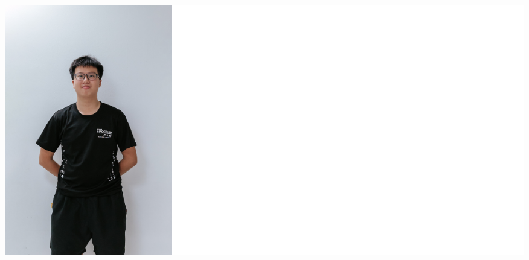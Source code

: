<div style="display: flex;" class="image-container"> 
	<img alt="Image 1" style="display: inline-block;  width: calc(33.33% - 10px);" src="https://raw.githubusercontent.com/isomerpages/moe-peihwasec/staging/images/CCA/infocomm-picture03.png"> 